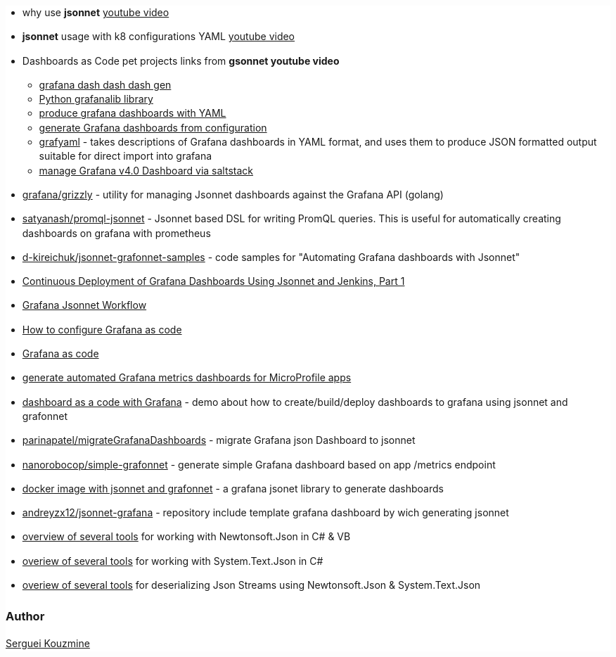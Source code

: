    * why use __jsonnet__ [youtube video](https://www.youtube.com/watch?v=W8kFrUOpO7s)
   * __jsonnet__ usage with k8 configurations YAML [youtube video](https://www.youtube.com/watch?v=zpgp3yCmXok)
   * Dashboards as Code pet projects links from __gsonnet youtube video__

      + [grafana dash dash dash gen](https://github.com/uber/grafana-dash-gen)
      + [Python grafanalib library](https://github.com/weaveworks/grafanalib)
      + [produce grafana dashboards with YAML](https://github.com/jakubplichta/grafana-dashboard-builder)
      + [generate Grafana dashboards from configuration](https://github.com/Showmax/grafana-dashboards-generator)
      + [grafyaml](https://docs.openstack.org/infra/grafyaml) - takes descriptions of Grafana dashboards in YAML format, and uses them to produce JSON formatted output suitable for direct import into grafana
      + [manage Grafana v4.0 Dashboard via saltstack](https://docs.saltstack.com/en/latest/ref/states/all/salt.states.grafana4_dashboard.html)

  * [grafana/grizzly](https://github.com/grafana/grizzly) - utility for managing Jsonnet dashboards against the Grafana API (golang)
  * [satyanash/promql-jsonnet](https://github.com/satyanash/promql-jsonnet) - Jsonnet based DSL for writing PromQL queries. This is useful for automatically creating dashboards on grafana with prometheus
  * [d-kireichuk/jsonnet-grafonnet-samples](https://github.com/d-kireichuk/jsonnet-grafonnet-samples) - code samples for "Automating Grafana dashboards with Jsonnet"

  * [Continuous Deployment of Grafana Dashboards Using Jsonnet and Jenkins, Part 1](https://www.neteye-blog.com/2021/07/continuous-deployment-of-grafana-dashboards-using-jsonnet-and-jenkins-part-1/)
  * [Grafana Jsonnet Workflow](https://janakerman.co.uk/grafana-jsonnet-workflow/)
  * [How to configure Grafana as code](https://grafana.com/blog/2020/02/26/how-to-configure-grafana-as-code/)
  * [Grafana as code](https://medium.com/@tarantool/grafana-as-code-b642cac9ae75)
  * [generate automated Grafana metrics dashboards for MicroProfile apps](https://developers.redhat.com/blog/2020/07/10/generate-automated-grafana-metrics-dashboards-for-microprofile-apps#about_microprofile_metrics)
  * [dashboard as a code with Grafana](https://github.com/edsoncelio/dashboard-as-a-code) - demo about how to create/build/deploy dashboards to grafana using jsonnet and grafonnet
  * [parinapatel/migrateGrafanaDashboards](https://github.com/parinapatel/migrateGrafanaDashboards) - migrate Grafana json Dashboard to jsonnet
  * [nanorobocop/simple-grafonnet](https://github.com/nanorobocop/simple-grafonnet) - generate simple Grafana dashboard based on app /metrics endpoint
  * [docker image with jsonnet and grafonnet](https://github.com/zabrowarnyrafal/grafonnet) - a grafana jsonet library to generate dashboards
  * [andreyzx12/jsonnet-grafana](https://github.com/andreyzx12/jsonnet-grafana) - repository include template grafana dashboard by wich generating jsonnet
  * [overview of several tools](https://www.codeproject.com/Articles/1201466/Working-with-Newtonsoft-Json-in-Csharp-VB) for working with Newtonsoft.Json in C# & VB
   * [overiew of several tools](https://www.codeproject.com/Articles/5339651/Working-with-System-Text-Json-in-Csharp) for working with System.Text.Json in C#
   * [overiew of several tools](https://www.codeproject.com/Articles/5340376/Deserializing-Json-Streams-using-Newtonsoft-and-Sy) for deserializing Json Streams using Newtonsoft.Json & System.Text.Json

### Author
[Serguei Kouzmine](kouzmine_serguei@yahoo.com)
